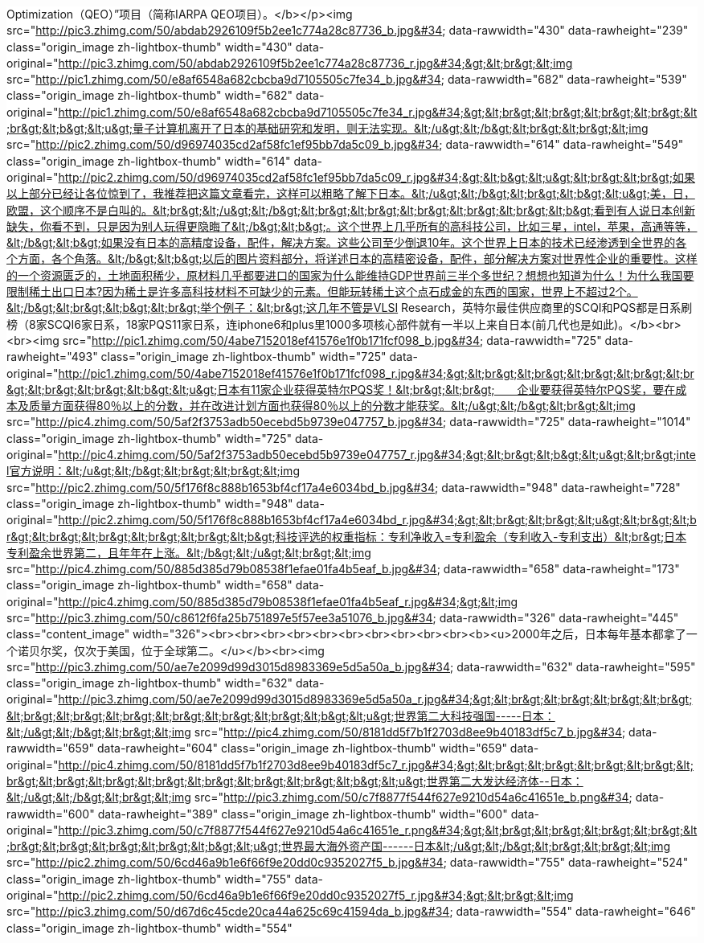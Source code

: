 Optimization（QEO）”项目（简称IARPA QEO项目）。&lt;/b&gt;&lt;/p&gt;&lt;img src=&#34;http://pic3.zhimg.com/50/abdab2926109f5b2ee1c774a28c87736_b.jpg&#34; data-rawwidth=&#34;430&#34; data-rawheight=&#34;239&#34; class=&#34;origin_image zh-lightbox-thumb&#34; width=&#34;430&#34; data-original=&#34;http://pic3.zhimg.com/50/abdab2926109f5b2ee1c774a28c87736_r.jpg&#34;&gt;&lt;br&gt;&lt;img src=&#34;http://pic1.zhimg.com/50/e8af6548a682cbcba9d7105505c7fe34_b.jpg&#34; data-rawwidth=&#34;682&#34; data-rawheight=&#34;539&#34; class=&#34;origin_image zh-lightbox-thumb&#34; width=&#34;682&#34; data-original=&#34;http://pic1.zhimg.com/50/e8af6548a682cbcba9d7105505c7fe34_r.jpg&#34;&gt;&lt;br&gt;&lt;br&gt;&lt;br&gt;&lt;br&gt;&lt;br&gt;&lt;b&gt;&lt;u&gt;量子计算机离开了日本的基础研究和发明，则无法实现。&lt;/u&gt;&lt;/b&gt;&lt;br&gt;&lt;br&gt;&lt;img src=&#34;http://pic2.zhimg.com/50/d96974035cd2af58fc1ef95bb7da5c09_b.jpg&#34; data-rawwidth=&#34;614&#34; data-rawheight=&#34;549&#34; class=&#34;origin_image zh-lightbox-thumb&#34; width=&#34;614&#34; data-original=&#34;http://pic2.zhimg.com/50/d96974035cd2af58fc1ef95bb7da5c09_r.jpg&#34;&gt;&lt;b&gt;&lt;u&gt;&lt;br&gt;&lt;br&gt;如果以上部分已经让各位惊到了，我推荐把这篇文章看完，这样可以粗略了解下日本。&lt;/u&gt;&lt;/b&gt;&lt;br&gt;&lt;b&gt;&lt;u&gt;美，日，欧盟，这个顺序不是白叫的。&lt;br&gt;&lt;/u&gt;&lt;/b&gt;&lt;br&gt;&lt;br&gt;&lt;br&gt;&lt;br&gt;&lt;br&gt;&lt;b&gt;看到有人说日本创新缺失，你看不到，只是因为别人玩得更隐晦了&lt;/b&gt;&lt;b&gt;。这个世界上几乎所有的高科技公司，比如三星，intel，苹果，高通等等，&lt;/b&gt;&lt;b&gt;如果没有日本的高精度设备，配件，解决方案。这些公司至少倒退10年。这个世界上日本的技术已经渗透到全世界的各个方面，各个角落。&lt;/b&gt;&lt;b&gt;以后的图片资料部分，将详述日本的高精密设备，配件，部分解决方案对世界性企业的重要性。这样的一个资源匮乏的，土地面积稀少，原材料几乎都要进口的国家为什么能维持GDP世界前三半个多世纪？想想也知道为什么！为什么我国要限制稀土出口日本?因为稀土是许多高科技材料不可缺少的元素。但能玩转稀土这个点石成金的东西的国家，世界上不超过2个。&lt;/b&gt;&lt;br&gt;&lt;b&gt;&lt;br&gt;举个例子：&lt;br&gt;这几年不管是VLSI Research，英特尔最佳供应商里的SCQI和PQS都是日系刷榜（8家SCQI6家日系，18家PQS11家日系，连iphone6和plus里1000多项核心部件就有一半以上来自日本(前几代也是如此)。&lt;/b&gt;&lt;br&gt;&lt;br&gt;&lt;img src=&#34;http://pic1.zhimg.com/50/4abe7152018ef41576e1f0b171fcf098_b.jpg&#34; data-rawwidth=&#34;725&#34; data-rawheight=&#34;493&#34; class=&#34;origin_image zh-lightbox-thumb&#34; width=&#34;725&#34; data-original=&#34;http://pic1.zhimg.com/50/4abe7152018ef41576e1f0b171fcf098_r.jpg&#34;&gt;&lt;br&gt;&lt;br&gt;&lt;br&gt;&lt;br&gt;&lt;br&gt;&lt;br&gt;&lt;br&gt;&lt;b&gt;&lt;u&gt;日本有11家企业获得英特尔PQS奖！&lt;br&gt;&lt;br&gt;　　企业要获得英特尔PQS奖，要在成本及质量方面获得80％以上的分数，并在改进计划方面也获得80％以上的分数才能获奖。&lt;/u&gt;&lt;/b&gt;&lt;br&gt;&lt;img src=&#34;http://pic4.zhimg.com/50/5af2f3753adb50ecebd5b9739e047757_b.jpg&#34; data-rawwidth=&#34;725&#34; data-rawheight=&#34;1014&#34; class=&#34;origin_image zh-lightbox-thumb&#34; width=&#34;725&#34; data-original=&#34;http://pic4.zhimg.com/50/5af2f3753adb50ecebd5b9739e047757_r.jpg&#34;&gt;&lt;br&gt;&lt;b&gt;&lt;u&gt;&lt;br&gt;intel官方说明：&lt;/u&gt;&lt;/b&gt;&lt;br&gt;&lt;br&gt;&lt;img src=&#34;http://pic2.zhimg.com/50/5f176f8c888b1653bf4cf17a4e6034bd_b.jpg&#34; data-rawwidth=&#34;948&#34; data-rawheight=&#34;728&#34; class=&#34;origin_image zh-lightbox-thumb&#34; width=&#34;948&#34; data-original=&#34;http://pic2.zhimg.com/50/5f176f8c888b1653bf4cf17a4e6034bd_r.jpg&#34;&gt;&lt;br&gt;&lt;br&gt;&lt;u&gt;&lt;br&gt;&lt;br&gt;&lt;br&gt;&lt;br&gt;&lt;br&gt;&lt;br&gt;&lt;b&gt;科技评选的权重指标：专利净收入=专利盈余（专利收入-专利支出）&lt;br&gt;日本专利盈余世界第二，且年年在上涨。&lt;/b&gt;&lt;/u&gt;&lt;br&gt;&lt;img src=&#34;http://pic4.zhimg.com/50/885d385d79b08538f1efae01fa4b5eaf_b.jpg&#34; data-rawwidth=&#34;658&#34; data-rawheight=&#34;173&#34; class=&#34;origin_image zh-lightbox-thumb&#34; width=&#34;658&#34; data-original=&#34;http://pic4.zhimg.com/50/885d385d79b08538f1efae01fa4b5eaf_r.jpg&#34;&gt;&lt;img src=&#34;http://pic3.zhimg.com/50/c8612f6fa25b751897e5f57ee3a51076_b.jpg&#34; data-rawwidth=&#34;326&#34; data-rawheight=&#34;445&#34; class=&#34;content_image&#34; width=&#34;326&#34;&gt;&lt;br&gt;&lt;br&gt;&lt;br&gt;&lt;br&gt;&lt;br&gt;&lt;br&gt;&lt;br&gt;&lt;br&gt;&lt;br&gt;&lt;br&gt;&lt;b&gt;&lt;u&gt;2000年之后，日本每年基本都拿了一个诺贝尔奖，仅次于美国，位于全球第二。&lt;/u&gt;&lt;/b&gt;&lt;br&gt;&lt;img src=&#34;http://pic3.zhimg.com/50/ae7e2099d99d3015d8983369e5d5a50a_b.jpg&#34; data-rawwidth=&#34;632&#34; data-rawheight=&#34;595&#34; class=&#34;origin_image zh-lightbox-thumb&#34; width=&#34;632&#34; data-original=&#34;http://pic3.zhimg.com/50/ae7e2099d99d3015d8983369e5d5a50a_r.jpg&#34;&gt;&lt;br&gt;&lt;br&gt;&lt;br&gt;&lt;br&gt;&lt;br&gt;&lt;br&gt;&lt;br&gt;&lt;br&gt;&lt;br&gt;&lt;br&gt;&lt;b&gt;&lt;u&gt;世界第二大科技强国-----日本：&lt;/u&gt;&lt;/b&gt;&lt;br&gt;&lt;img src=&#34;http://pic4.zhimg.com/50/8181dd5f7b1f2703d8ee9b40183df5c7_b.jpg&#34; data-rawwidth=&#34;659&#34; data-rawheight=&#34;604&#34; class=&#34;origin_image zh-lightbox-thumb&#34; width=&#34;659&#34; data-original=&#34;http://pic4.zhimg.com/50/8181dd5f7b1f2703d8ee9b40183df5c7_r.jpg&#34;&gt;&lt;br&gt;&lt;br&gt;&lt;br&gt;&lt;br&gt;&lt;br&gt;&lt;br&gt;&lt;br&gt;&lt;br&gt;&lt;br&gt;&lt;br&gt;&lt;br&gt;&lt;b&gt;&lt;u&gt;世界第二大发达经济体--日本：&lt;/u&gt;&lt;/b&gt;&lt;br&gt;&lt;img src=&#34;http://pic3.zhimg.com/50/c7f8877f544f627e9210d54a6c41651e_b.png&#34; data-rawwidth=&#34;600&#34; data-rawheight=&#34;389&#34; class=&#34;origin_image zh-lightbox-thumb&#34; width=&#34;600&#34; data-original=&#34;http://pic3.zhimg.com/50/c7f8877f544f627e9210d54a6c41651e_r.png&#34;&gt;&lt;br&gt;&lt;br&gt;&lt;br&gt;&lt;br&gt;&lt;br&gt;&lt;br&gt;&lt;br&gt;&lt;br&gt;&lt;b&gt;&lt;u&gt;世界最大海外资产国------日本&lt;/u&gt;&lt;/b&gt;&lt;br&gt;&lt;br&gt;&lt;img src=&#34;http://pic2.zhimg.com/50/6cd46a9b1e6f66f9e20dd0c9352027f5_b.jpg&#34; data-rawwidth=&#34;755&#34; data-rawheight=&#34;524&#34; class=&#34;origin_image zh-lightbox-thumb&#34; width=&#34;755&#34; data-original=&#34;http://pic2.zhimg.com/50/6cd46a9b1e6f66f9e20dd0c9352027f5_r.jpg&#34;&gt;&lt;br&gt;&lt;img src=&#34;http://pic3.zhimg.com/50/d67d6c45cde20ca44a625c69c41594da_b.jpg&#34; data-rawwidth=&#34;554&#34; data-rawheight=&#34;646&#34; class=&#34;origin_image zh-lightbox-thumb&#34; width=&#34;554&#34;
